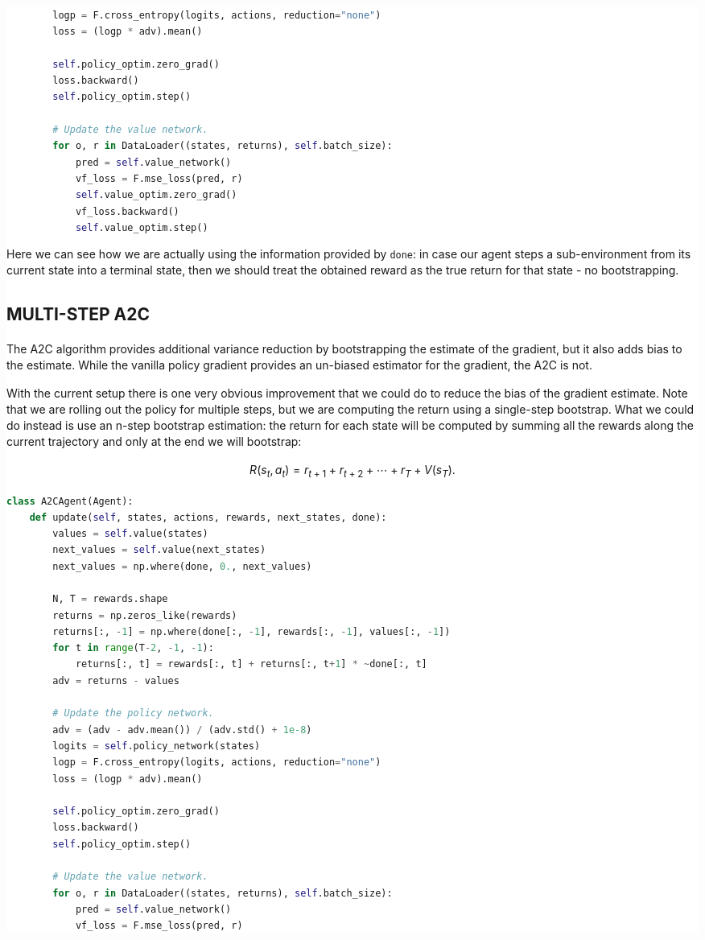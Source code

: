 ```python
        logp = F.cross_entropy(logits, actions, reduction="none")
        loss = (logp * adv).mean()

        self.policy_optim.zero_grad()
        loss.backward()
        self.policy_optim.step()

        # Update the value network.
        for o, r in DataLoader((states, returns), self.batch_size):
            pred = self.value_network()
            vf_loss = F.mse_loss(pred, r)
            self.value_optim.zero_grad()
            vf_loss.backward()
            self.value_optim.step()
```

Here we can see how we are actually using the information provided by `done`: in
case our agent steps a sub-environment from its current state into a terminal
state, then we should treat the obtained reward as the true return for that
state - no bootstrapping.


## MULTI-STEP A2C
The A2C algorithm provides additional variance reduction by bootstrapping the
estimate of the gradient, but it also adds bias to the estimate. While the
vanilla policy gradient provides an un-biased estimator for the gradient, the
A2C is not.

With the current setup there is one very obvious improvement that we could do to
reduce the bias of the gradient estimate. Note that we are rolling out the
policy for multiple steps, but we are computing the return using a single-step
bootstrap. What we could do instead is use an n-step bootstrap estimation: the
return for each state will be computed by summing all the rewards along the
current trajectory and only at the end we will bootstrap:

$$ R(s_t, a_t) = r_{t+1} + r_{t+2} + \cdots + r_{T} + V(s_{T}). $$

```python
class A2CAgent(Agent):
    def update(self, states, actions, rewards, next_states, done):
        values = self.value(states)
        next_values = self.value(next_states)
        next_values = np.where(done, 0., next_values)

        N, T = rewards.shape
        returns = np.zeros_like(rewards)
        returns[:, -1] = np.where(done[:, -1], rewards[:, -1], values[:, -1])
        for t in range(T-2, -1, -1):
            returns[:, t] = rewards[:, t] + returns[:, t+1] * ~done[:, t]
        adv = returns - values

        # Update the policy network.
        adv = (adv - adv.mean()) / (adv.std() + 1e-8)
        logits = self.policy_network(states)
        logp = F.cross_entropy(logits, actions, reduction="none")
        loss = (logp * adv).mean()

        self.policy_optim.zero_grad()
        loss.backward()
        self.policy_optim.step()

        # Update the value network.
        for o, r in DataLoader((states, returns), self.batch_size):
            pred = self.value_network()
            vf_loss = F.mse_loss(pred, r)
```

[^REINFORCE]: [1992](https://people.cs.umass.edu/~barto/courses/cs687/williams92simple.pdf)
[^Baseline]: [2013](https://arxiv.org/abs/1301.2315) "The optimal reward baseline
[^A2C]: [2016](https://arxiv.org/abs/1602.01783) "Asynchronous methods for deep
[^GAE]: [2015](https://arxiv.org/abs/1506.02438) "High-dimensional continuous
[^TRPO]: [2015](https://arxiv.org/abs/1502.05477) "Trust Region Policy Optimization"
[^PPO]: [2017](https://arxiv.org/abs/1707.06347) "Proximal Policy Optimization